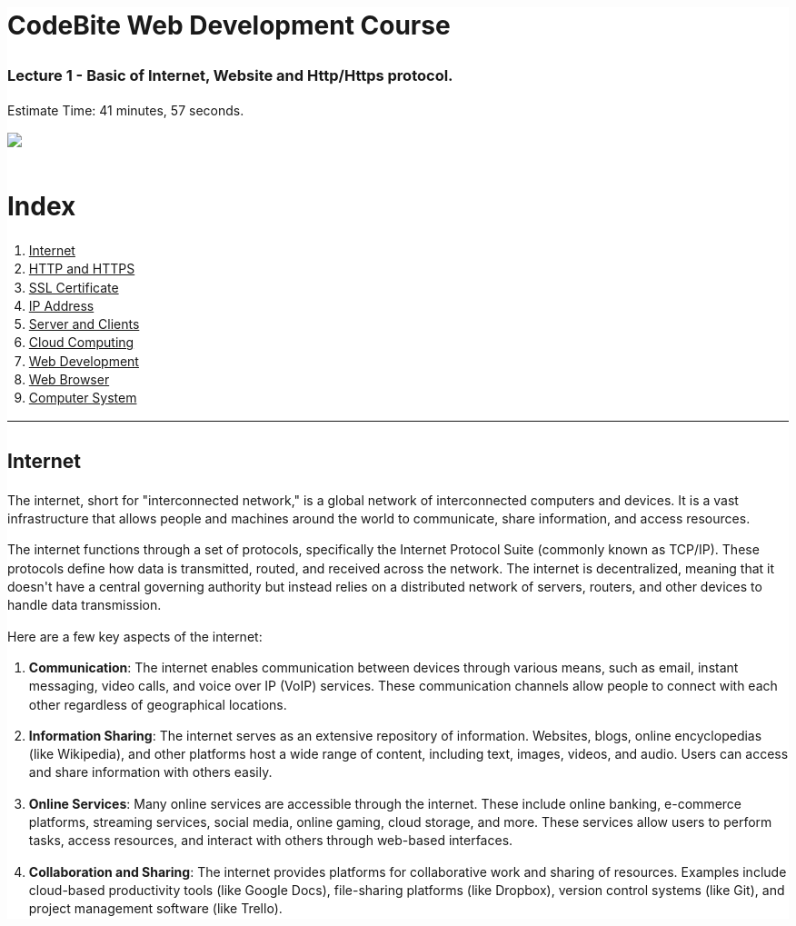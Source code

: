 # CodeBite Web Development Course

### Lecture 1 - Basic of Internet, Website and Http/Https protocol.

Estimate Time: 41 minutes, 57 seconds.

<img src="./Lecture_1.jfif"/>

# Index

1. [Internet](#internet)
2. [HTTP and HTTPS](#http-and-https)
3. [SSL Certificate](#ssl-certificate)
4. [IP Address](#ip-address)
5. [Server and Clients](#server-and-clients)
6. [Cloud Computing](#cloud-computing)
7. [Web Development](#web-development)
8. [Web Browser](#web-browser)
9. [Computer System](#computer-system)

---

## Internet

The internet, short for "interconnected network," is a global network of interconnected computers and devices. It is a vast infrastructure that allows people and machines around the world to communicate, share information, and access resources.

The internet functions through a set of protocols, specifically the Internet Protocol Suite (commonly known as TCP/IP). These protocols define how data is transmitted, routed, and received across the network. The internet is decentralized, meaning that it doesn't have a central governing authority but instead relies on a distributed network of servers, routers, and other devices to handle data transmission.

Here are a few key aspects of the internet:

1. **Communication**: The internet enables communication between devices through various means, such as email, instant messaging, video calls, and voice over IP (VoIP) services. These communication channels allow people to connect with each other regardless of geographical locations.

2. **Information Sharing**: The internet serves as an extensive repository of information. Websites, blogs, online encyclopedias (like Wikipedia), and other platforms host a wide range of content, including text, images, videos, and audio. Users can access and share information with others easily.

3. **Online Services**: Many online services are accessible through the internet. These include online banking, e-commerce platforms, streaming services, social media, online gaming, cloud storage, and more. These services allow users to perform tasks, access resources, and interact with others through web-based interfaces.

4. **Collaboration and Sharing**: The internet provides platforms for collaborative work and sharing of resources. Examples include cloud-based productivity tools (like Google Docs), file-sharing platforms (like Dropbox), version control systems (like Git), and project management software (like Trello).
